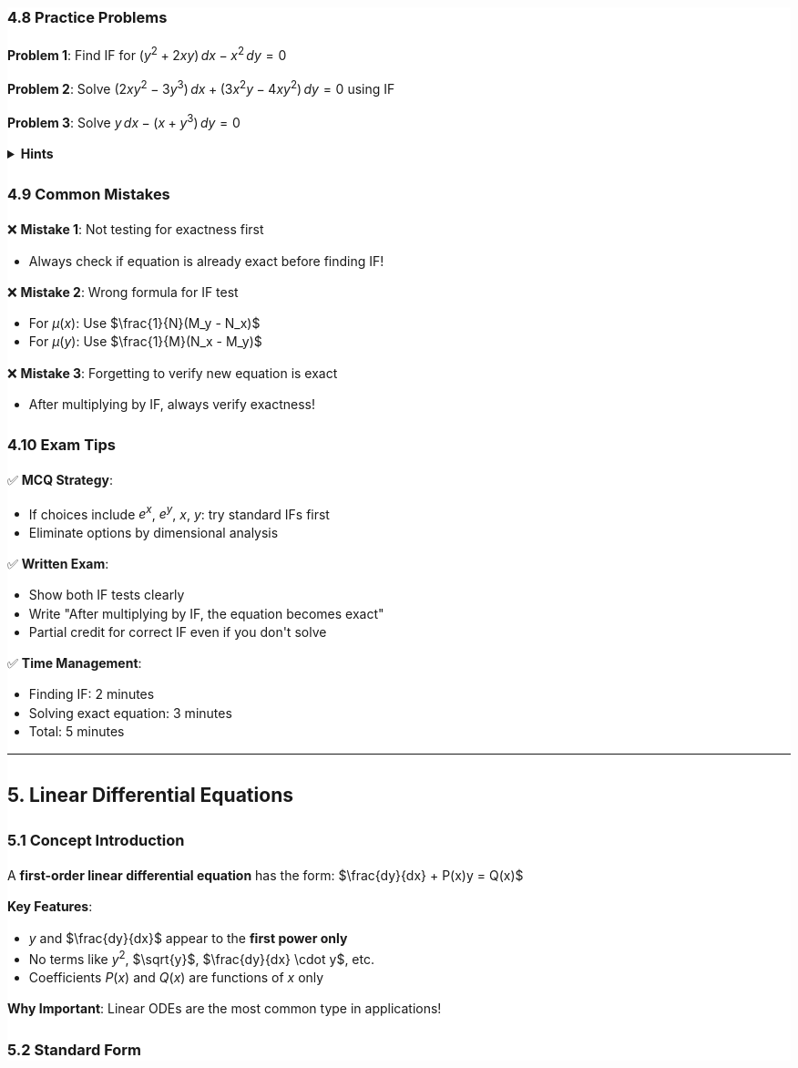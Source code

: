 ### 4.8 Practice Problems

**Problem 1**: Find IF for $(y^2 + 2xy) \, dx - x^2 \, dy = 0$

**Problem 2**: Solve $(2xy^2 - 3y^3) \, dx + (3x^2y - 4xy^2) \, dy = 0$ using IF

**Problem 3**: Solve $y \, dx - (x + y^3) \, dy = 0$

<details><summary><b>Hints</b></summary></details>

### 4.9 Common Mistakes

❌ **Mistake 1**: Not testing for exactness first
- Always check if equation is already exact before finding IF!

❌ **Mistake 2**: Wrong formula for IF test
- For $\mu(x)$: Use $\frac{1}{N}(M_y - N_x)$
- For $\mu(y)$: Use $\frac{1}{M}(N_x - M_y)$

❌ **Mistake 3**: Forgetting to verify new equation is exact
- After multiplying by IF, always verify exactness!

### 4.10 Exam Tips

✅ **MCQ Strategy**:
- If choices include $e^x$, $e^y$, $x$, $y$: try standard IFs first
- Eliminate options by dimensional analysis

✅ **Written Exam**:
- Show both IF tests clearly
- Write "After multiplying by IF, the equation becomes exact"
- Partial credit for correct IF even if you don't solve

✅ **Time Management**:
- Finding IF: 2 minutes
- Solving exact equation: 3 minutes
- Total: 5 minutes

---

## 5. Linear Differential Equations

### 5.1 Concept Introduction

A **first-order linear differential equation** has the form:
$\frac{dy}{dx} + P(x)y = Q(x)$

**Key Features**:
- $y$ and $\frac{dy}{dx}$ appear to the **first power only**
- No terms like $y^2$, $\sqrt{y}$, $\frac{dy}{dx} \cdot y$, etc.
- Coefficients $P(x)$ and $Q(x)$ are functions of $x$ only

**Why Important**: Linear ODEs are the most common type in applications!

### 5.2 Standard Form
